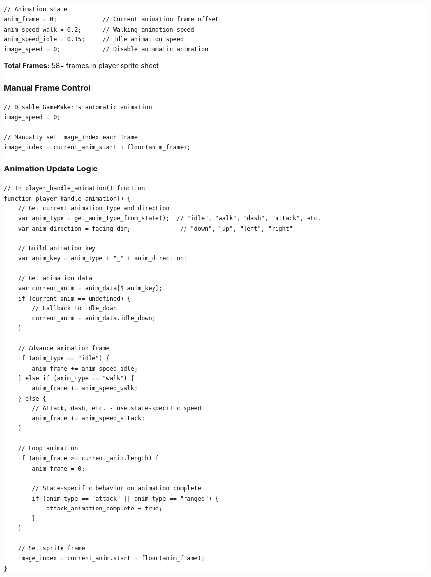 ```gml
// Animation state
anim_frame = 0;             // Current animation frame offset
anim_speed_walk = 0.2;      // Walking animation speed
anim_speed_idle = 0.15;     // Idle animation speed
image_speed = 0;            // Disable automatic animation
```

**Total Frames:** 58+ frames in player sprite sheet

### Manual Frame Control

```gml
// Disable GameMaker's automatic animation
image_speed = 0;

// Manually set image_index each frame
image_index = current_anim_start + floor(anim_frame);
```

### Animation Update Logic

```gml
// In player_handle_animation() function
function player_handle_animation() {
    // Get current animation type and direction
    var anim_type = get_anim_type_from_state();  // "idle", "walk", "dash", "attack", etc.
    var anim_direction = facing_dir;              // "down", "up", "left", "right"

    // Build animation key
    var anim_key = anim_type + "_" + anim_direction;

    // Get animation data
    var current_anim = anim_data[$ anim_key];
    if (current_anim == undefined) {
        // Fallback to idle_down
        current_anim = anim_data.idle_down;
    }

    // Advance animation frame
    if (anim_type == "idle") {
        anim_frame += anim_speed_idle;
    } else if (anim_type == "walk") {
        anim_frame += anim_speed_walk;
    } else {
        // Attack, dash, etc. - use state-specific speed
        anim_frame += anim_speed_attack;
    }

    // Loop animation
    if (anim_frame >= current_anim.length) {
        anim_frame = 0;

        // State-specific behavior on animation complete
        if (anim_type == "attack" || anim_type == "ranged") {
            attack_animation_complete = true;
        }
    }

    // Set sprite frame
    image_index = current_anim.start + floor(anim_frame);
}
```
